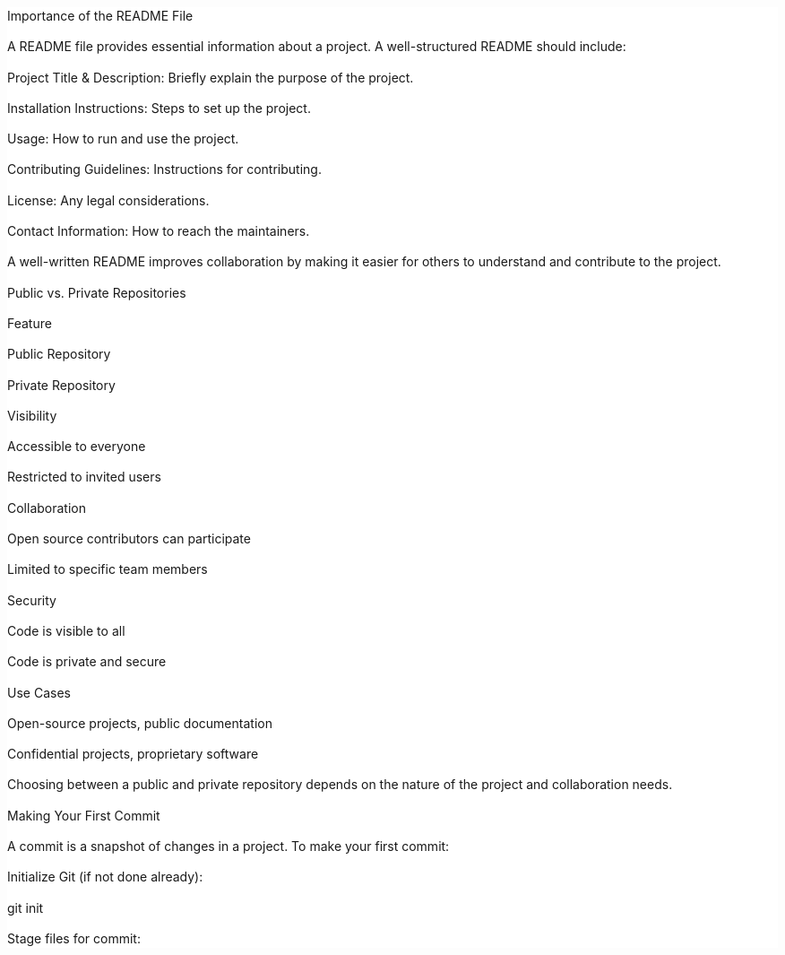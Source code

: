 Importance of the README File

A README file provides essential information about a project. A well-structured README should include:

Project Title & Description: Briefly explain the purpose of the project.

Installation Instructions: Steps to set up the project.

Usage: How to run and use the project.

Contributing Guidelines: Instructions for contributing.

License: Any legal considerations.

Contact Information: How to reach the maintainers.

A well-written README improves collaboration by making it easier for others to understand and contribute to the project.

Public vs. Private Repositories

Feature

Public Repository

Private Repository

Visibility

Accessible to everyone

Restricted to invited users

Collaboration

Open source contributors can participate

Limited to specific team members

Security

Code is visible to all

Code is private and secure

Use Cases

Open-source projects, public documentation

Confidential projects, proprietary software

Choosing between a public and private repository depends on the nature of the project and collaboration needs.

Making Your First Commit

A commit is a snapshot of changes in a project. To make your first commit:

Initialize Git (if not done already):

git init

Stage files for commit:
